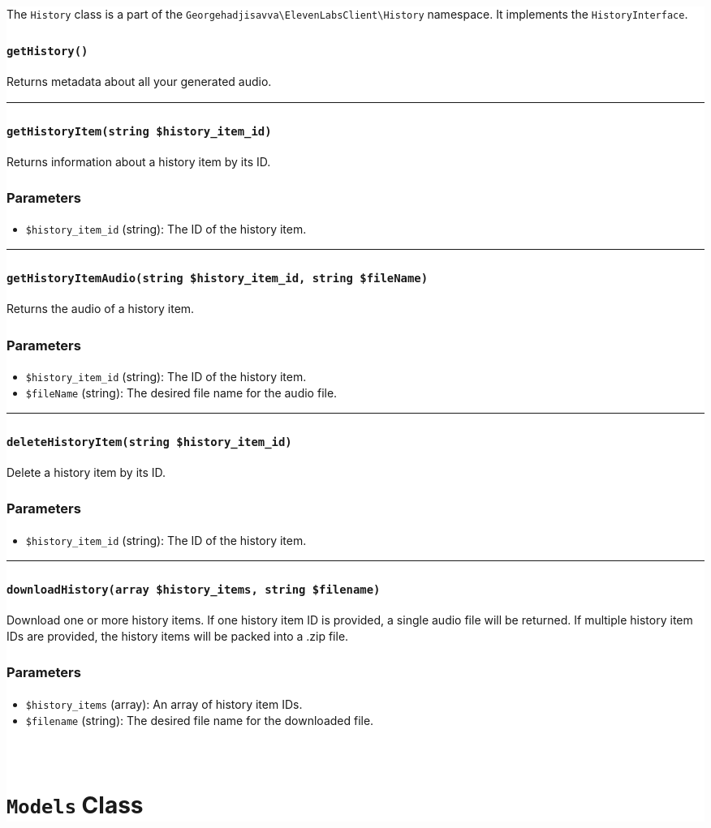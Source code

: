 The `History` class is a part of the `Georgehadjisavva\ElevenLabsClient\History` namespace. It implements the `HistoryInterface`.

### `getHistory()`
Returns metadata about all your generated audio.

---

### `getHistoryItem(string $history_item_id)`
Returns information about a history item by its ID.

### Parameters
- `$history_item_id` (string): The ID of the history item.

---

### `getHistoryItemAudio(string $history_item_id, string $fileName)`
Returns the audio of a history item.

### Parameters
- `$history_item_id` (string): The ID of the history item.
- `$fileName` (string): The desired file name for the audio file.

---

### `deleteHistoryItem(string $history_item_id)`
Delete a history item by its ID.

### Parameters
- `$history_item_id` (string): The ID of the history item.

---

### `downloadHistory(array $history_items, string $filename)`
Download one or more history items. If one history item ID is provided, a single audio file will be returned. If multiple history item IDs are provided, the history items will be packed into a .zip file.

### Parameters
- `$history_items` (array): An array of history item IDs.
- `$filename` (string): The desired file name for the downloaded file.


&nbsp;
&nbsp;
&nbsp;
# `Models` Class
